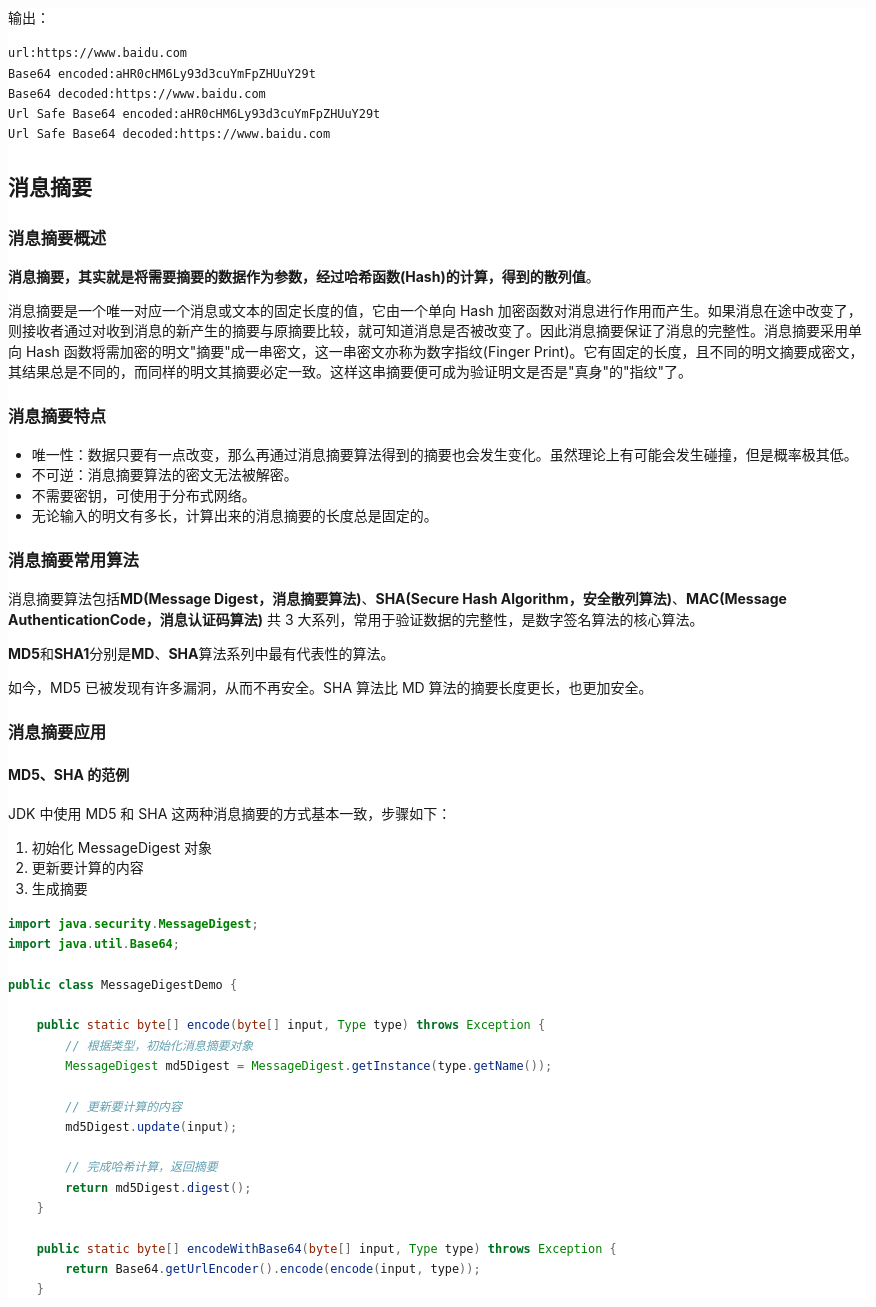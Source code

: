 输出：

```
url:https://www.baidu.com
Base64 encoded:aHR0cHM6Ly93d3cuYmFpZHUuY29t
Base64 decoded:https://www.baidu.com
Url Safe Base64 encoded:aHR0cHM6Ly93d3cuYmFpZHUuY29t
Url Safe Base64 decoded:https://www.baidu.com
```

## 消息摘要

### 消息摘要概述

**消息摘要，其实就是将需要摘要的数据作为参数，经过哈希函数(Hash)的计算，得到的散列值**。

消息摘要是一个唯一对应一个消息或文本的固定长度的值，它由一个单向 Hash 加密函数对消息进行作用而产生。如果消息在途中改变了，则接收者通过对收到消息的新产生的摘要与原摘要比较，就可知道消息是否被改变了。因此消息摘要保证了消息的完整性。消息摘要采用单向 Hash 函数将需加密的明文"摘要"成一串密文，这一串密文亦称为数字指纹(Finger Print)。它有固定的长度，且不同的明文摘要成密文，其结果总是不同的，而同样的明文其摘要必定一致。这样这串摘要便可成为验证明文是否是"真身"的"指纹"了。

### 消息摘要特点

- 唯一性：数据只要有一点改变，那么再通过消息摘要算法得到的摘要也会发生变化。虽然理论上有可能会发生碰撞，但是概率极其低。
- 不可逆：消息摘要算法的密文无法被解密。
- 不需要密钥，可使用于分布式网络。
- 无论输入的明文有多长，计算出来的消息摘要的长度总是固定的。

### 消息摘要常用算法

消息摘要算法包括**MD(Message Digest，消息摘要算法)**、**SHA(Secure Hash Algorithm，安全散列算法)**、**MAC(Message AuthenticationCode，消息认证码算法)** 共 3 大系列，常用于验证数据的完整性，是数字签名算法的核心算法。

**MD5**和**SHA1**分别是**MD**、**SHA**算法系列中最有代表性的算法。

如今，MD5 已被发现有许多漏洞，从而不再安全。SHA 算法比 MD 算法的摘要长度更长，也更加安全。

### 消息摘要应用

#### MD5、SHA 的范例

JDK 中使用 MD5 和 SHA 这两种消息摘要的方式基本一致，步骤如下：

1.  初始化 MessageDigest 对象
2.  更新要计算的内容
3.  生成摘要

```java
import java.security.MessageDigest;
import java.util.Base64;

public class MessageDigestDemo {

    public static byte[] encode(byte[] input, Type type) throws Exception {
        // 根据类型，初始化消息摘要对象
        MessageDigest md5Digest = MessageDigest.getInstance(type.getName());

        // 更新要计算的内容
        md5Digest.update(input);

        // 完成哈希计算，返回摘要
        return md5Digest.digest();
    }

    public static byte[] encodeWithBase64(byte[] input, Type type) throws Exception {
        return Base64.getUrlEncoder().encode(encode(input, type));
    }

```